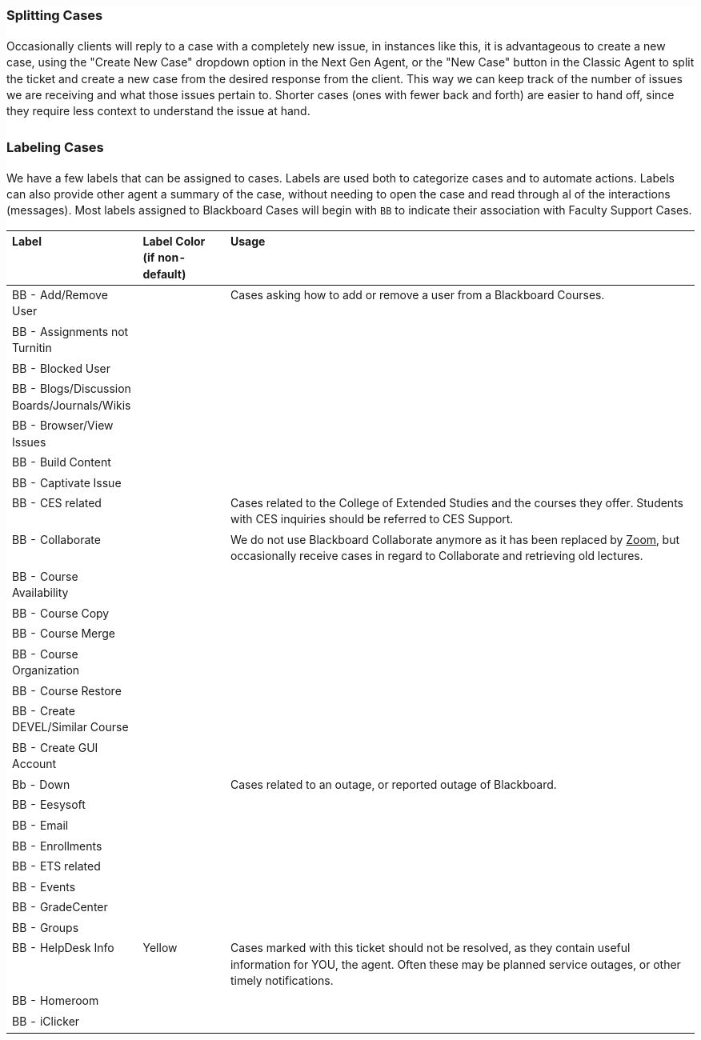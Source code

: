 ### Splitting Cases

Occasionally clients will reply to a case with a completely new issue, in instances like this, it is advantageous to create a new case, using the "Create New Case" dropdown option in the Next Gen Agent, or the "New Case" button in the Classic Agent to split the ticket and create a new case from the desired response from the client. This way we can keep track of the number of issues we are receiving and what those issues pertain to. Shorter cases \(ones with fewer back and forth\) are easier to hand off, since they require less context to understand the issue at hand.

### Labeling Cases

We have a few labels that can be assigned to cases. Labels are used both to categorize cases and to automate actions. Labels can also provide other agent a summary of the case, without needing to open the case and read through al of the interactions \(messages\). Most labels assigned to Blackboard Cases will begin with `BB` to indicate their association with Faculty Support Cases.

| Label | Label Color \(if non-default\) | Usage |
| :--- | :--- | :--- |
| BB - Add/Remove User |  | Cases asking how to add or remove a user from a Blackboard Courses. |
| BB - Assignments not Turnitin |  |  |
| BB - Blocked User |  |  |
| BB - Blogs/Discussion Boards/Journals/Wikis |  |  |
| BB - Browser/View Issues |  |  |
| BB - Build Content |  |  |
| BB - Captivate Issue |  |  |
| BB - CES related |  | Cases related to the College of Extended Studies and the courses they offer. Students with CES inquiries should be referred to CES Support. |
| BB - Collaborate |  | We do not use Blackboard Collaborate anymore as it has been replaced by [Zoom](https://github.com/sdsu-its/policy-operations-guide/tree/64f670152bf36240ea64e5b59416c7404dc5c616/ops/fs/zoom.md), but occasionally receive cases in regard to Collaborate and retrieving old lectures. |
| BB - Course Availability |  |  |
| BB - Course Copy |  |  |
| BB - Course Merge |  |  |
| BB - Course Organization |  |  |
| BB - Course Restore |  |  |
| BB - Create DEVEL/Similar Course |  |  |
| BB - Create GUI Account |  |  |
| Bb - Down |  | Cases related to an outage, or reported outage of Blackboard. |
| BB - Eesysoft |  |  |
| BB - Email |  |  |
| BB - Enrollments |  |  |
| BB - ETS related |  |  |
| BB - Events |  |  |
| BB - GradeCenter |  |  |
| BB - Groups |  |  |
| BB - HelpDesk Info | Yellow | Cases marked with this ticket should not be resolved, as they contain useful information for YOU, the agent. Often these may be planned service outages, or other timely notifications. |
| BB - Homeroom |  |  |
| BB - iClicker |  |  |